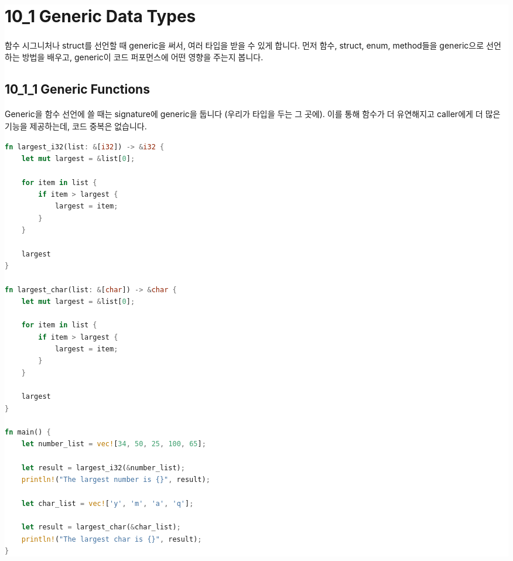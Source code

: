 # 10_1 Generic Data Types

함수 시그니처나 struct를 선언할 때 generic을 써서, 여러 타입을 받을 수 있게
합니다.
먼저 함수, struct, enum, method들을 generic으로 선언하는 방법을 배우고,
generic이 코드 퍼포먼스에 어떤 영향을 주는지 봅니다.

## 10_1_1 Generic Functions

Generic을 함수 선언에 쓸 때는 signature에 generic을 둡니다 (우리가 타입을 두는
그 곳에). 이를 통해 함수가 더 유연해지고 caller에게 더 많은 기능을 제공하는데,
코드 중복은 없습니다.

```rust
fn largest_i32(list: &[i32]) -> &i32 {
    let mut largest = &list[0];

    for item in list {
        if item > largest {
            largest = item;
        }
    }

    largest
}

fn largest_char(list: &[char]) -> &char {
    let mut largest = &list[0];

    for item in list {
        if item > largest {
            largest = item;
        }
    }

    largest
}

fn main() {
    let number_list = vec![34, 50, 25, 100, 65];

    let result = largest_i32(&number_list);
    println!("The largest number is {}", result);

    let char_list = vec!['y', 'm', 'a', 'q'];

    let result = largest_char(&char_list);
    println!("The largest char is {}", result);
}
```
